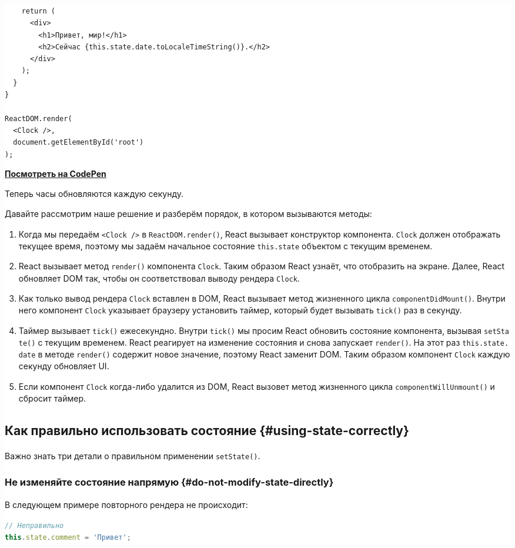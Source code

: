 ```js{18-22}
    return (
      <div>
        <h1>Привет, мир!</h1>
        <h2>Сейчас {this.state.date.toLocaleTimeString()}.</h2>
      </div>
    );
  }
}

ReactDOM.render(
  <Clock />,
  document.getElementById('root')
);
```

[**Посмотреть на CodePen**](https://codepen.io/gaearon/pen/amqdNA?editors=0010)

Теперь часы обновляются каждую секунду.

Давайте рассмотрим наше решение и разберём порядок, в котором вызываются методы:

1) Когда мы передаём `<Clock />` в `ReactDOM.render()`, React вызывает конструктор компонента. `Clock` должен отображать текущее время, поэтому мы задаём начальное состояние `this.state` объектом с текущим временем.

2) React вызывает метод `render()` компонента `Clock`. Таким образом React узнаёт, что отобразить на экране. Далее, React обновляет DOM так, чтобы он соответствовал выводу рендера `Clock`.

3) Как только вывод рендера `Clock` вставлен в DOM, React вызывает метод жизненного цикла `componentDidMount()`. Внутри него компонент `Clock` указывает браузеру установить таймер, который будет вызывать `tick()` раз в секунду.

4) Таймер вызывает `tick()` ежесекундно. Внутри `tick()` мы просим React обновить состояние компонента, вызывая `setState()` с текущим временем. React реагирует на изменение состояния и снова запускает `render()`. На этот раз `this.state.date` в методе `render()` содержит новое значение, поэтому React заменит DOM. Таким образом компонент `Clock` каждую секунду обновляет UI.

5) Если компонент `Clock` когда-либо удалится из DOM, React вызовет метод жизненного цикла `componentWillUnmount()` и сбросит таймер.

## Как правильно использовать состояние {#using-state-correctly}

Важно знать три детали о правильном применении `setState()`.

### Не изменяйте состояние напрямую {#do-not-modify-state-directly}

В следующем примере повторного рендера не происходит:

```js
// Неправильно
this.state.comment = 'Привет';
```
